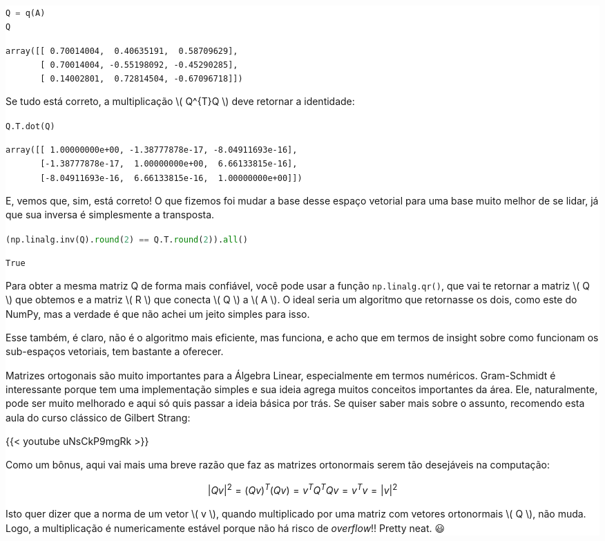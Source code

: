 ``` python
Q = q(A)
Q
```

    array([[ 0.70014004,  0.40635191,  0.58709629],
           [ 0.70014004, -0.55198092, -0.45290285],
           [ 0.14002801,  0.72814504, -0.67096718]])

Se tudo está correto, a multiplicação \\( Q^{T}Q \\) deve retornar a
identidade:

``` python
Q.T.dot(Q)
```

    array([[ 1.00000000e+00, -1.38777878e-17, -8.04911693e-16],
           [-1.38777878e-17,  1.00000000e+00,  6.66133815e-16],
           [-8.04911693e-16,  6.66133815e-16,  1.00000000e+00]])

E, vemos que, sim, está correto\! O que fizemos foi mudar a base desse
espaço vetorial para uma base muito melhor de se lidar, já que sua
inversa é simplesmente a transposta.

``` python
(np.linalg.inv(Q).round(2) == Q.T.round(2)).all()
```

    True

Para obter a mesma matriz Q de forma mais confiável, você pode usar a
função `np.linalg.qr()`, que vai te retornar a matriz \\( Q \\) que obtemos e
a matriz \\( R \\) que conecta \\( Q \\) a \\( A \\). O ideal seria um algoritmo que
retornasse os dois, como este do NumPy, mas a verdade é que não achei um
jeito simples para isso.

Esse também, é claro, não é o algoritmo mais eficiente, mas funciona, e
acho que em termos de insight sobre como funcionam os sub-espaços
vetoriais, tem bastante a oferecer.

Matrizes ortogonais são muito importantes para a Álgebra Linear,
especialmente em termos numéricos. Gram-Schmidt é interessante porque
tem uma implementação simples e sua ideia agrega muitos conceitos
importantes da área. Ele, naturalmente, pode ser muito melhorado e aqui
só quis passar a ideia básica por trás. Se quiser saber mais sobre o
assunto, recomendo esta aula do curso clássico de Gilbert Strang:

{{< youtube uNsCkP9mgRk >}}

Como um bônus, aqui vai mais uma breve razão que faz as matrizes
ortonormais serem tão desejáveis na computação:

$$
| Qv |^{2} = (Qv)^{T}(Qv) = v^TQ^TQv = v^Tv = | v |^{2}
$$

Isto quer dizer que a norma de um vetor \\( v \\), quando multiplicado por uma
matriz com vetores ortonormais \\( Q \\), não muda. Logo, a multiplicação é
numericamente estável porque não há risco de *overflow*\!\! Pretty neat.
:smiley:
